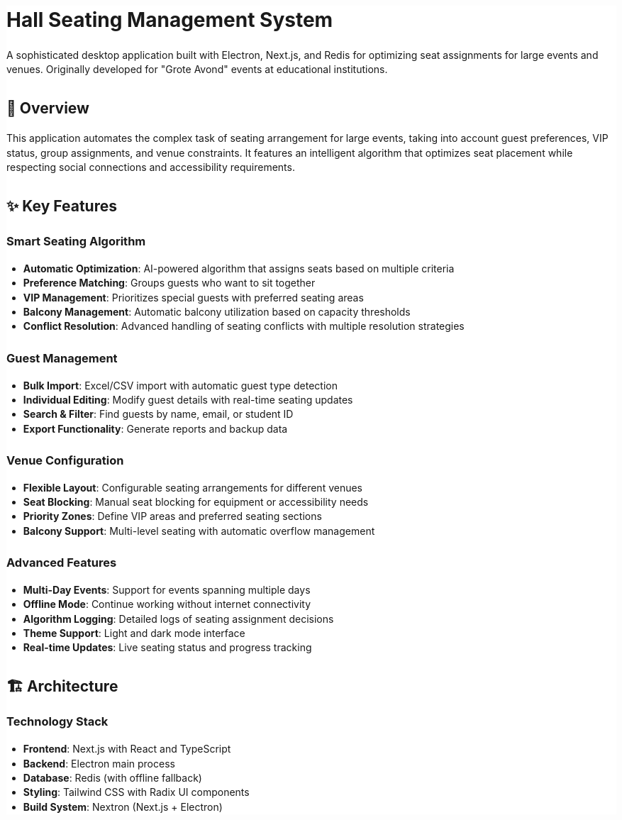 # Hall Seating Management System

A sophisticated desktop application built with Electron, Next.js, and Redis for optimizing seat assignments for large events and venues. Originally developed for "Grote Avond" events at educational institutions.

## 🎯 Overview

This application automates the complex task of seating arrangement for large events, taking into account guest preferences, VIP status, group assignments, and venue constraints. It features an intelligent algorithm that optimizes seat placement while respecting social connections and accessibility requirements.

## ✨ Key Features

### Smart Seating Algorithm
- **Automatic Optimization**: AI-powered algorithm that assigns seats based on multiple criteria
- **Preference Matching**: Groups guests who want to sit together
- **VIP Management**: Prioritizes special guests with preferred seating areas
- **Balcony Management**: Automatic balcony utilization based on capacity thresholds
- **Conflict Resolution**: Advanced handling of seating conflicts with multiple resolution strategies

### Guest Management
- **Bulk Import**: Excel/CSV import with automatic guest type detection
- **Individual Editing**: Modify guest details with real-time seating updates
- **Search & Filter**: Find guests by name, email, or student ID
- **Export Functionality**: Generate reports and backup data

### Venue Configuration
- **Flexible Layout**: Configurable seating arrangements for different venues
- **Seat Blocking**: Manual seat blocking for equipment or accessibility needs
- **Priority Zones**: Define VIP areas and preferred seating sections
- **Balcony Support**: Multi-level seating with automatic overflow management

### Advanced Features
- **Multi-Day Events**: Support for events spanning multiple days
- **Offline Mode**: Continue working without internet connectivity
- **Algorithm Logging**: Detailed logs of seating assignment decisions
- **Theme Support**: Light and dark mode interface
- **Real-time Updates**: Live seating status and progress tracking

## 🏗️ Architecture

### Technology Stack
- **Frontend**: Next.js with React and TypeScript
- **Backend**: Electron main process
- **Database**: Redis (with offline fallback)
- **Styling**: Tailwind CSS with Radix UI components
- **Build System**: Nextron (Next.js + Electron)
